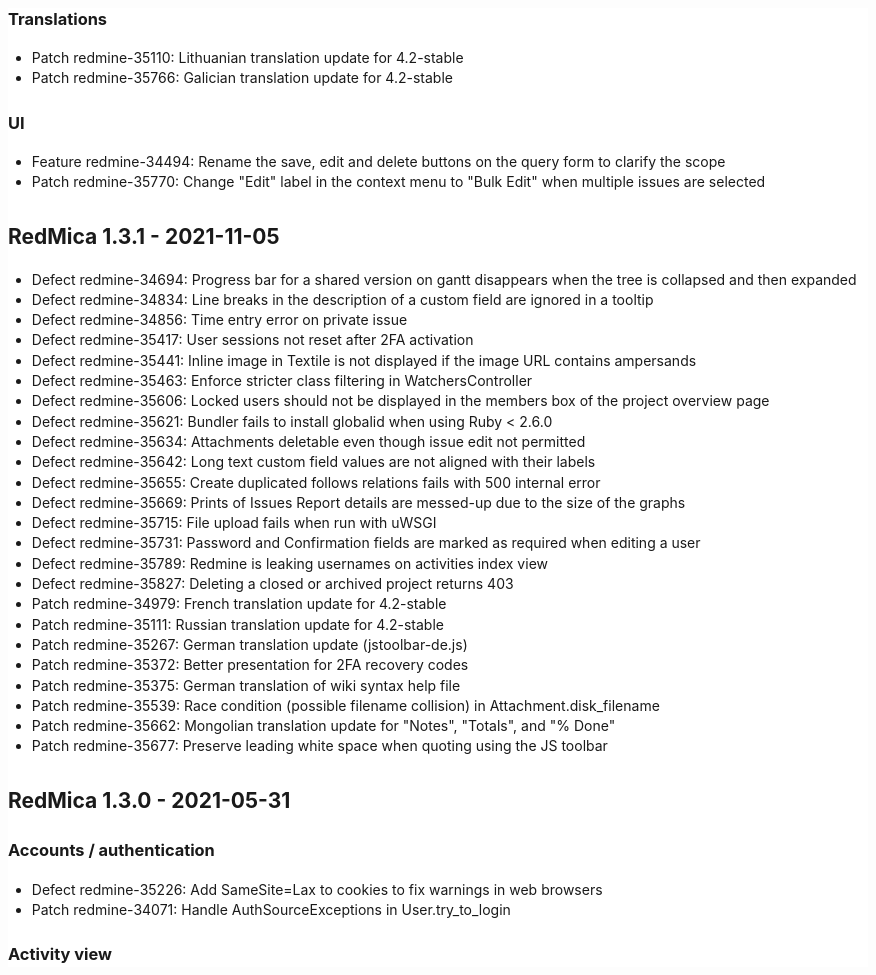 ### Translations

* Patch redmine-35110: Lithuanian translation update for 4.2-stable
* Patch redmine-35766: Galician translation update for 4.2-stable

### UI

* Feature redmine-34494: Rename the save, edit and delete buttons on the query form to clarify the scope
* Patch redmine-35770: Change "Edit" label in the context menu to "Bulk Edit" when multiple issues are selected

## RedMica 1.3.1 - 2021-11-05

* Defect redmine-34694: Progress bar for a shared version on gantt disappears when the tree is collapsed and then expanded
* Defect redmine-34834: Line breaks in the description of a custom field are ignored in a tooltip
* Defect redmine-34856: Time entry error on private issue
* Defect redmine-35417: User sessions not reset after 2FA activation
* Defect redmine-35441: Inline image in Textile is not displayed if the image URL contains ampersands
* Defect redmine-35463: Enforce stricter class filtering in WatchersController
* Defect redmine-35606: Locked users should not be displayed in the members box of the project overview page
* Defect redmine-35621: Bundler fails to install globalid when using Ruby < 2.6.0
* Defect redmine-35634: Attachments deletable even though issue edit not permitted
* Defect redmine-35642: Long text custom field values are not aligned with their labels
* Defect redmine-35655: Create duplicated follows relations fails with 500 internal error
* Defect redmine-35669: Prints of Issues Report details are messed-up due to the size of the graphs
* Defect redmine-35715: File upload fails when run with uWSGI
* Defect redmine-35731: Password and Confirmation fields are marked as required when editing a user
* Defect redmine-35789: Redmine is leaking usernames on activities index view
* Defect redmine-35827: Deleting a closed or archived project returns 403
* Patch redmine-34979: French translation update for 4.2-stable
* Patch redmine-35111: Russian translation update for 4.2-stable
* Patch redmine-35267: German translation update (jstoolbar-de.js)
* Patch redmine-35372: Better presentation for 2FA recovery codes
* Patch redmine-35375: German translation of wiki syntax help file
* Patch redmine-35539: Race condition (possible filename collision)  in Attachment.disk_filename
* Patch redmine-35662: Mongolian translation update for "Notes", "Totals", and "% Done"
* Patch redmine-35677: Preserve leading white space when quoting using the JS toolbar

## RedMica 1.3.0 - 2021-05-31

### Accounts / authentication

* Defect redmine-35226: Add SameSite=Lax to cookies to fix warnings in web browsers
* Patch redmine-34071: Handle AuthSourceExceptions in User.try_to_login

### Activity view
